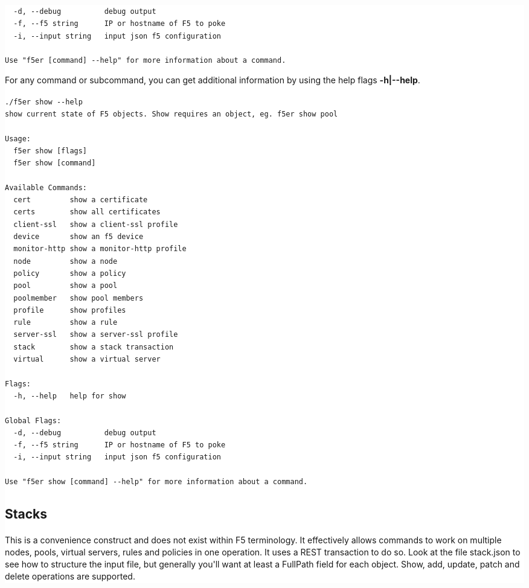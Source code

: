 ```
  -d, --debug          debug output
  -f, --f5 string      IP or hostname of F5 to poke
  -i, --input string   input json f5 configuration

Use "f5er [command] --help" for more information about a command.
```

For any command or subcommand, you can get additional information by using the help flags **-h|--help**.

```
./f5er show --help
show current state of F5 objects. Show requires an object, eg. f5er show pool

Usage:
  f5er show [flags]
  f5er show [command]

Available Commands:
  cert         show a certificate
  certs        show all certificates
  client-ssl   show a client-ssl profile
  device       show an f5 device
  monitor-http show a monitor-http profile
  node         show a node
  policy       show a policy
  pool         show a pool
  poolmember   show pool members
  profile      show profiles
  rule         show a rule
  server-ssl   show a server-ssl profile
  stack        show a stack transaction
  virtual      show a virtual server

Flags:
  -h, --help   help for show

Global Flags:
  -d, --debug          debug output
  -f, --f5 string      IP or hostname of F5 to poke
  -i, --input string   input json f5 configuration

Use "f5er show [command] --help" for more information about a command.
```

## Stacks

This is a convenience construct and does not exist within F5 terminology.
It effectively allows commands to work on multiple nodes, pools, virtual servers, rules and policies in one operation. It uses a REST transaction to do so.
Look at the file stack.json to see how to structure the input file, but generally you'll want at least a FullPath field for each object.
Show, add, update, patch and delete operations are supported.
